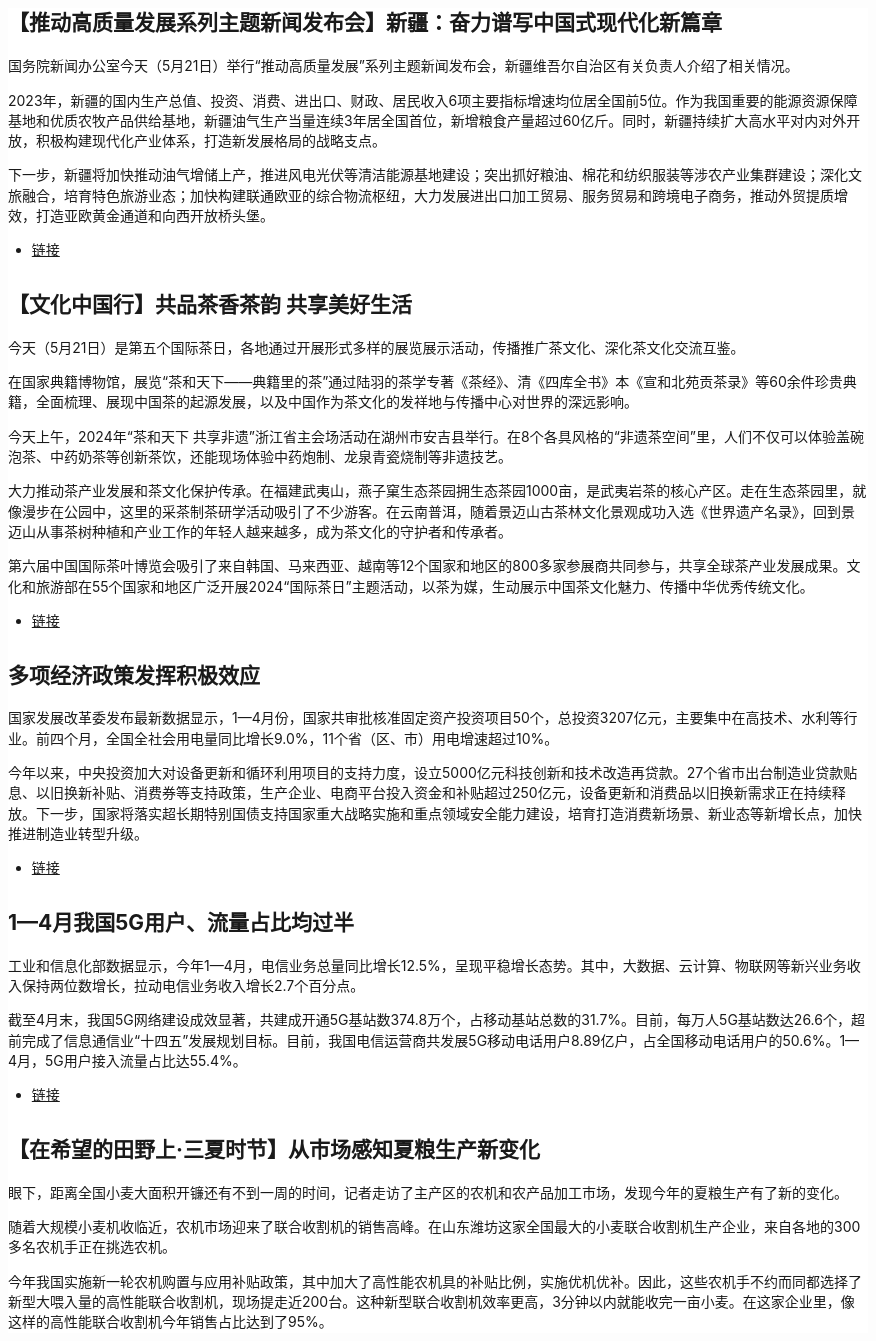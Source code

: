 ## 【推动高质量发展系列主题新闻发布会】新疆：奋力谱写中国式现代化新篇章

国务院新闻办公室今天（5月21日）举行“推动高质量发展”系列主题新闻发布会，新疆维吾尔自治区有关负责人介绍了相关情况。

2023年，新疆的国内生产总值、投资、消费、进出口、财政、居民收入6项主要指标增速均位居全国前5位。作为我国重要的能源资源保障基地和优质农牧产品供给基地，新疆油气生产当量连续3年居全国首位，新增粮食产量超过60亿斤。同时，新疆持续扩大高水平对内对外开放，积极构建现代化产业体系，打造新发展格局的战略支点。

下一步，新疆将加快推动油气增储上产，推进风电光伏等清洁能源基地建设；突出抓好粮油、棉花和纺织服装等涉农产业集群建设；深化文旅融合，培育特色旅游业态；加快构建联通欧亚的综合物流枢纽，大力发展进出口加工贸易、服务贸易和跨境电子商务，推动外贸提质增效，打造亚欧黄金通道和向西开放桥头堡。

- [链接](https://tv.cctv.com/2024/05/21/VIDEjxVqrCQfeToeaB3MNvy1240521.shtml)

## 【文化中国行】共品茶香茶韵 共享美好生活

今天（5月21日）是第五个国际茶日，各地通过开展形式多样的展览展示活动，传播推广茶文化、深化茶文化交流互鉴。

在国家典籍博物馆，展览“茶和天下——典籍里的茶”通过陆羽的茶学专著《茶经》、清《四库全书》本《宣和北苑贡茶录》等60余件珍贵典籍，全面梳理、展现中国茶的起源发展，以及中国作为茶文化的发祥地与传播中心对世界的深远影响。

今天上午，2024年“茶和天下 共享非遗”浙江省主会场活动在湖州市安吉县举行。在8个各具风格的“非遗茶空间”里，人们不仅可以体验盖碗泡茶、中药奶茶等创新茶饮，还能现场体验中药炮制、龙泉青瓷烧制等非遗技艺。

大力推动茶产业发展和茶文化保护传承。在福建武夷山，燕子窠生态茶园拥生态茶园1000亩，是武夷岩茶的核心产区。走在生态茶园里，就像漫步在公园中，这里的采茶制茶研学活动吸引了不少游客。在云南普洱，随着景迈山古茶林文化景观成功入选《世界遗产名录》，回到景迈山从事茶树种植和产业工作的年轻人越来越多，成为茶文化的守护者和传承者。

第六届中国国际茶叶博览会吸引了来自韩国、马来西亚、越南等12个国家和地区的800多家参展商共同参与，共享全球茶产业发展成果。文化和旅游部在55个国家和地区广泛开展2024“国际茶日”主题活动，以茶为媒，生动展示中国茶文化魅力、传播中华优秀传统文化。

- [链接](https://tv.cctv.com/2024/05/21/VIDELkxcW20IPB8BIe3COlRM240521.shtml)

## 多项经济政策发挥积极效应

国家发展改革委发布最新数据显示，1—4月份，国家共审批核准固定资产投资项目50个，总投资3207亿元，主要集中在高技术、水利等行业。前四个月，全国全社会用电量同比增长9.0%，11个省（区、市）用电增速超过10%。

今年以来，中央投资加大对设备更新和循环利用项目的支持力度，设立5000亿元科技创新和技术改造再贷款。27个省市出台制造业贷款贴息、以旧换新补贴、消费券等支持政策，生产企业、电商平台投入资金和补贴超过250亿元，设备更新和消费品以旧换新需求正在持续释放。下一步，国家将落实超长期特别国债支持国家重大战略实施和重点领域安全能力建设，培育打造消费新场景、新业态等新增长点，加快推进制造业转型升级。

- [链接](https://tv.cctv.com/2024/05/21/VIDE5BIoJfoWo0Ze7zfS7egm240521.shtml)

## 1—4月我国5G用户、流量占比均过半

工业和信息化部数据显示，今年1—4月，电信业务总量同比增长12.5%，呈现平稳增长态势。其中，大数据、云计算、物联网等新兴业务收入保持两位数增长，拉动电信业务收入增长2.7个百分点。

截至4月末，我国5G网络建设成效显著，共建成开通5G基站数374.8万个，占移动基站总数的31.7%。目前，每万人5G基站数达26.6个，超前完成了信息通信业“十四五”发展规划目标。目前，我国电信运营商共发展5G移动电话用户8.89亿户，占全国移动电话用户的50.6%。1—4月，5G用户接入流量占比达55.4%。

- [链接](https://tv.cctv.com/2024/05/21/VIDEqFyfU7iALvx3p3RhYOGK240521.shtml)

## 【在希望的田野上·三夏时节】从市场感知夏粮生产新变化

眼下，距离全国小麦大面积开镰还有不到一周的时间，记者走访了主产区的农机和农产品加工市场，发现今年的夏粮生产有了新的变化。

随着大规模小麦机收临近，农机市场迎来了联合收割机的销售高峰。在山东潍坊这家全国最大的小麦联合收割机生产企业，来自各地的300多名农机手正在挑选农机。

今年我国实施新一轮农机购置与应用补贴政策，其中加大了高性能农机具的补贴比例，实施优机优补。因此，这些农机手不约而同都选择了新型大喂入量的高性能联合收割机，现场提走近200台。这种新型联合收割机效率更高，3分钟以内就能收完一亩小麦。在这家企业里，像这样的高性能联合收割机今年销售占比达到了95%。
